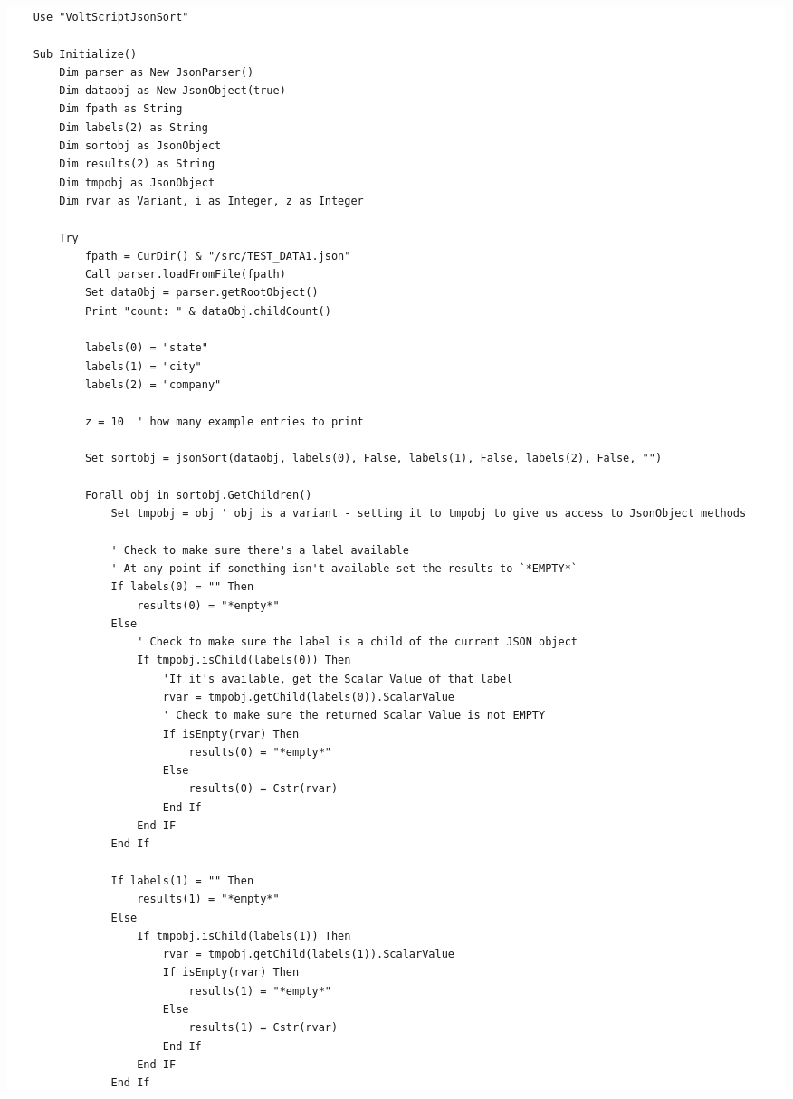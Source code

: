         Use "VoltScriptJsonSort"

        Sub Initialize()
            Dim parser as New JsonParser()
            Dim dataobj as New JsonObject(true)
            Dim fpath as String
            Dim labels(2) as String
            Dim sortobj as JsonObject
            Dim results(2) as String
            Dim tmpobj as JsonObject
            Dim rvar as Variant, i as Integer, z as Integer

            Try
                fpath = CurDir() & "/src/TEST_DATA1.json"
                Call parser.loadFromFile(fpath)
                Set dataObj = parser.getRootObject()
                Print "count: " & dataObj.childCount()

                labels(0) = "state"
                labels(1) = "city"
                labels(2) = "company"

                z = 10  ' how many example entries to print

                Set sortobj = jsonSort(dataobj, labels(0), False, labels(1), False, labels(2), False, "")
                
                Forall obj in sortobj.GetChildren()   
                    Set tmpobj = obj ' obj is a variant - setting it to tmpobj to give us access to JsonObject methods

                    ' Check to make sure there's a label available
                    ' At any point if something isn't available set the results to `*EMPTY*`
                    If labels(0) = "" Then  
                        results(0) = "*empty*"
                    Else
                        ' Check to make sure the label is a child of the current JSON object
                        If tmpobj.isChild(labels(0)) Then
                            'If it's available, get the Scalar Value of that label
                            rvar = tmpobj.getChild(labels(0)).ScalarValue
                            ' Check to make sure the returned Scalar Value is not EMPTY
                            If isEmpty(rvar) Then 
                                results(0) = "*empty*"
                            Else
                                results(0) = Cstr(rvar)
                            End If
                        End IF
                    End If

                    If labels(1) = "" Then
                        results(1) = "*empty*"
                    Else
                        If tmpobj.isChild(labels(1)) Then
                            rvar = tmpobj.getChild(labels(1)).ScalarValue
                            If isEmpty(rvar) Then 
                                results(1) = "*empty*"
                            Else
                                results(1) = Cstr(rvar)
                            End If
                        End IF
                    End If
